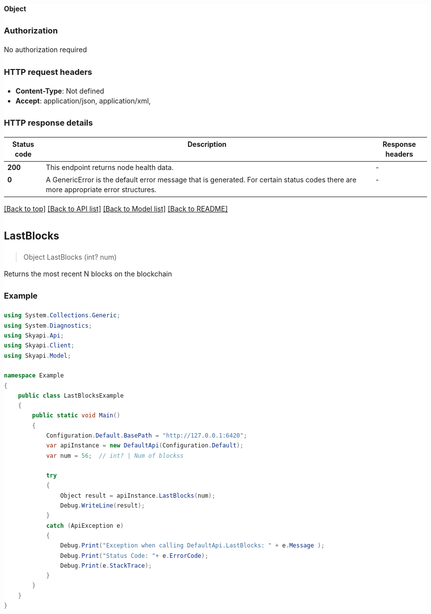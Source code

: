 **Object**

### Authorization

No authorization required

### HTTP request headers

- **Content-Type**: Not defined
- **Accept**: application/json, application/xml, 

### HTTP response details
| Status code | Description | Response headers |
|-------------|-------------|------------------|
| **200** | This endpoint returns node health data. |  -  |
| **0** | A GenericError is the default error message that is generated. For certain status codes there are more appropriate error structures. |  -  |

[[Back to top]](#)
[[Back to API list]](../README.md#documentation-for-api-endpoints)
[[Back to Model list]](../README.md#documentation-for-models)
[[Back to README]](../README.md)


## LastBlocks

> Object LastBlocks (int? num)



Returns the most recent N blocks on the blockchain

### Example

```csharp
using System.Collections.Generic;
using System.Diagnostics;
using Skyapi.Api;
using Skyapi.Client;
using Skyapi.Model;

namespace Example
{
    public class LastBlocksExample
    {
        public static void Main()
        {
            Configuration.Default.BasePath = "http://127.0.0.1:6420";
            var apiInstance = new DefaultApi(Configuration.Default);
            var num = 56;  // int? | Num of blockss

            try
            {
                Object result = apiInstance.LastBlocks(num);
                Debug.WriteLine(result);
            }
            catch (ApiException e)
            {
                Debug.Print("Exception when calling DefaultApi.LastBlocks: " + e.Message );
                Debug.Print("Status Code: "+ e.ErrorCode);
                Debug.Print(e.StackTrace);
            }
        }
    }
}
```